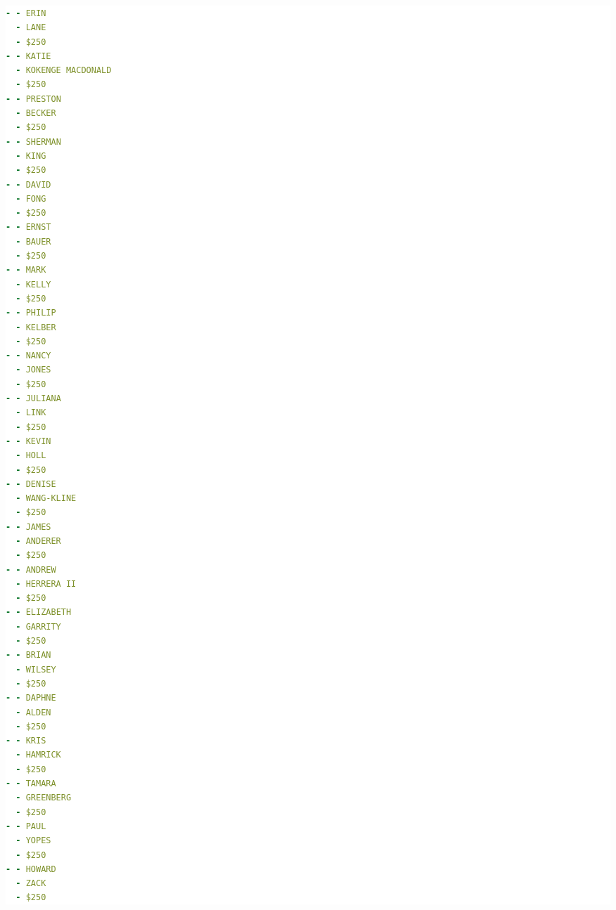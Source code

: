 ```yaml
- - ERIN
  - LANE
  - $250
- - KATIE
  - KOKENGE MACDONALD
  - $250
- - PRESTON
  - BECKER
  - $250
- - SHERMAN
  - KING
  - $250
- - DAVID
  - FONG
  - $250
- - ERNST
  - BAUER
  - $250
- - MARK
  - KELLY
  - $250
- - PHILIP
  - KELBER
  - $250
- - NANCY
  - JONES
  - $250
- - JULIANA
  - LINK
  - $250
- - KEVIN
  - HOLL
  - $250
- - DENISE
  - WANG-KLINE
  - $250
- - JAMES
  - ANDERER
  - $250
- - ANDREW
  - HERRERA II
  - $250
- - ELIZABETH
  - GARRITY
  - $250
- - BRIAN
  - WILSEY
  - $250
- - DAPHNE
  - ALDEN
  - $250
- - KRIS
  - HAMRICK
  - $250
- - TAMARA
  - GREENBERG
  - $250
- - PAUL
  - YOPES
  - $250
- - HOWARD
  - ZACK
  - $250
```